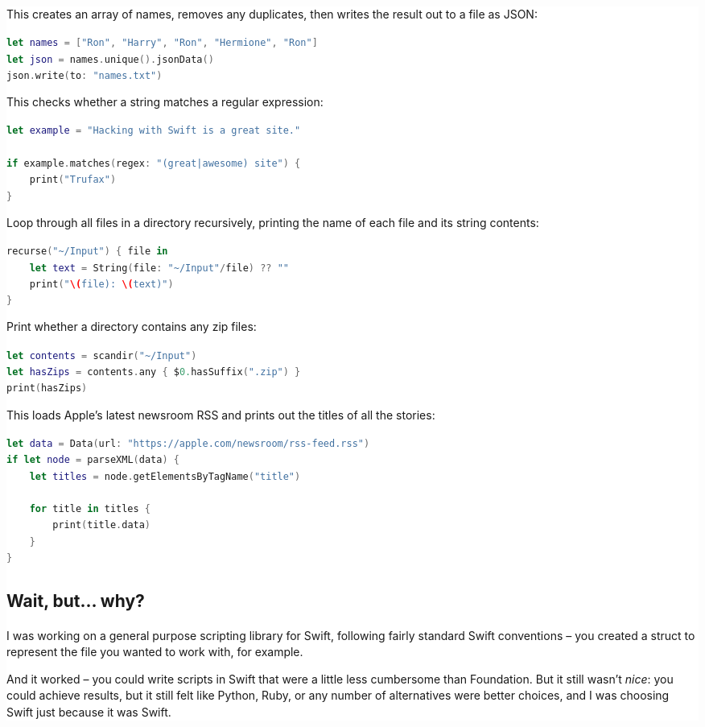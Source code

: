 This creates an array of names, removes any duplicates, then writes the result out to a file as JSON:

```swift
let names = ["Ron", "Harry", "Ron", "Hermione", "Ron"]
let json = names.unique().jsonData()
json.write(to: "names.txt")
```

This checks whether a string matches a regular expression:

```swift
let example = "Hacking with Swift is a great site."

if example.matches(regex: "(great|awesome) site") {
    print("Trufax")
}
```

Loop through all files in a directory recursively, printing the name of each file and its string contents:

```swift
recurse("~/Input") { file in
    let text = String(file: "~/Input"/file) ?? ""
    print("\(file): \(text)")
}
```

Print whether a directory contains any zip files:

```swift
let contents = scandir("~/Input")
let hasZips = contents.any { $0.hasSuffix(".zip") }
print(hasZips)
```

This loads Apple’s latest newsroom RSS and prints out the titles of all the stories:

```swift
let data = Data(url: "https://apple.com/newsroom/rss-feed.rss")
if let node = parseXML(data) {
    let titles = node.getElementsByTagName("title")

    for title in titles {
        print(title.data)
    }
}
```


## Wait, but… why?

I was working on a general purpose scripting library for Swift, following fairly standard Swift conventions – you created a struct to represent the file you wanted to work with, for example.

And it worked – you could write scripts in Swift that were a little less cumbersome than Foundation. But it still wasn’t *nice*: you could achieve results, but it still felt like Python, Ruby, or any number of alternatives were better choices, and I was choosing Swift just because it was Swift.
